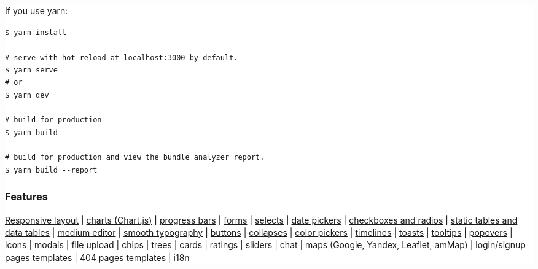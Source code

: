 If you use yarn:

```
$ yarn install

# serve with hot reload at localhost:3000 by default.
$ yarn serve
# or
$ yarn dev

# build for production
$ yarn build

# build for production and view the bundle analyzer report.
$ yarn build --report
```

### Features

[Responsive layout](https://vuestic.epicmax.co/admin/dashboard) |
[charts (Chart.js)](https://vuestic.epicmax.co/admin/statistics/charts) |
[progress bars](https://vuestic.epicmax.co/admin/statistics/progress-bars) |
[forms](https://vuestic.epicmax.co/admin/forms/form-elements) |
[selects](https://vuestic.epicmax.co/admin/forms/form-elements) |
[date pickers](https://vuestic.epicmax.co/admin/forms/form-elements) |
[checkboxes and radios](https://vuestic.epicmax.co/admin/forms/form-elements)
|
[static tables and data tables](https://vuestic.epicmax.co/admin/tables/data)
|
[medium editor](https://vuestic.epicmax.co/admin/forms/medium-editor) |
[smooth typography](https://vuestic.epicmax.co/admin/ui/typography) |
[buttons](https://vuestic.epicmax.co/admin/ui/buttons) |
[collapses](https://vuestic.epicmax.co/admin/ui/collapses) |
[color pickers](https://vuestic.epicmax.co/admin/ui/color-pickers) |
[timelines](https://vuestic.epicmax.co/admin/ui/timelines) |
[toasts](https://vuestic.epicmax.co/admin/ui/notifications) |
[tooltips](https://vuestic.epicmax.co/admin/ui/popovers) |
[popovers](https://vuestic.epicmax.co/admin/ui/popovers) |
[icons](https://vuestic.epicmax.co/admin/ui/icons/) |
[modals](https://vuestic.epicmax.co/admin/ui/modals) |
[file upload](https://vuestic.epicmax.co/admin/ui/file-upload) |
[chips](https://vuestic.epicmax.co/admin/ui/chips) |
[trees](https://vuestic.epicmax.co/admin/ui/tree-view) |
[cards](https://vuestic.epicmax.co/admin/ui/cards) |
[ratings](https://vuestic.epicmax.co/admin/ui/rating) |
[sliders](https://vuestic.epicmax.co/admin/ui/sliders) |
[chat](https://vuestic.epicmax.co/admin/ui/chatPage) |
[maps (Google, Yandex, Leaflet, amMap)](https://vuestic.epicmax.co/admin/maps/google-maps)
|
[login/signup pages templates](https://vuestic.epicmax.co/auth/login) |
[404 pages templates](https://vuestic.epicmax.co/admin/pages/404-pages) |
[i18n](https://vuestic.epicmax.co/admin/dashboard)
